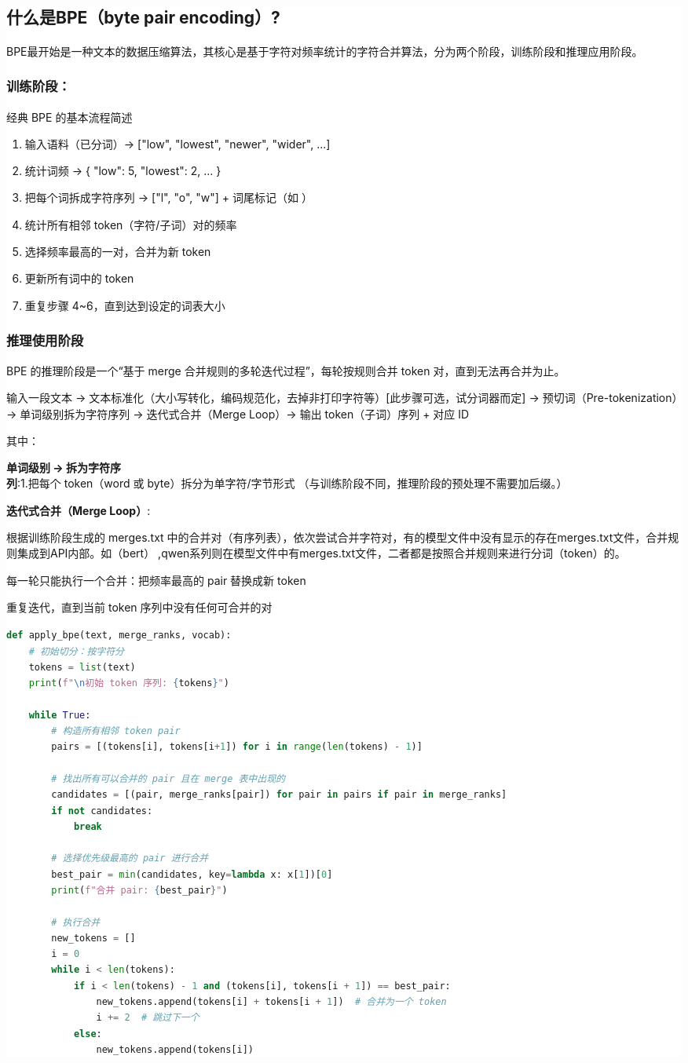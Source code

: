 ## 什么是BPE（byte pair encoding）?

BPE最开始是一种文本的数据压缩算法，其核心是基于字符对频率统计的字符合并算法，分为两个阶段，训练阶段和推理应用阶段。

### 训练阶段：

经典 BPE 的基本流程简述

1. 输入语料（已分词）→ ["low", "lowest", "newer", "wider", ...]

2. 统计词频 → { "low": 5, "lowest": 2, ... }

3. 把每个词拆成字符序列 → ["l", "o", "w"] + 词尾标记（如 </w>）

4. 统计所有相邻 token（字符/子词）对的频率

5. 选择频率最高的一对，合并为新 token

6. 更新所有词中的 token

7. 重复步骤 4~6，直到达到设定的词表大小

### 推理使用阶段

BPE 的推理阶段是一个“基于 merge 合并规则的多轮迭代过程”，每轮按规则合并 token 对，直到无法再合并为止。

输入一段文本 → 文本标准化（大小写转化，编码规范化，去掉非打印字符等）[此步骤可选，试分词器而定] → 预切词（Pre-tokenization）→ 单词级别拆为字符序列 → 迭代式合并（Merge Loop）→ 输出 token（子词）序列 + 对应 ID

其中：

**单词级别 → 拆为字符序列**:1.把每个 token（word 或 byte）拆分为单字符/字节形式 （与训练阶段不同，推理阶段的预处理不需要加</w>后缀。）

**迭代式合并（Merge Loop）**:

根据训练阶段生成的 merges.txt 中的合并对（有序列表），依次尝试合并字符对，有的模型文件中没有显示的存在merges.txt文件，合并规则集成到API内部。如（bert）
,qwen系列则在模型文件中有merges.txt文件，二者都是按照合并规则来进行分词（token）的。

每一轮只能执行一个合并：把频率最高的 pair 替换成新 token

重复迭代，直到当前 token 序列中没有任何可合并的对

```python
def apply_bpe(text, merge_ranks, vocab):
    # 初始切分：按字符分
    tokens = list(text)
    print(f"\n初始 token 序列: {tokens}")

    while True:
        # 构造所有相邻 token pair
        pairs = [(tokens[i], tokens[i+1]) for i in range(len(tokens) - 1)]

        # 找出所有可以合并的 pair 且在 merge 表中出现的
        candidates = [(pair, merge_ranks[pair]) for pair in pairs if pair in merge_ranks]
        if not candidates:
            break

        # 选择优先级最高的 pair 进行合并
        best_pair = min(candidates, key=lambda x: x[1])[0]
        print(f"合并 pair: {best_pair}")

        # 执行合并
        new_tokens = []
        i = 0
        while i < len(tokens):
            if i < len(tokens) - 1 and (tokens[i], tokens[i + 1]) == best_pair:
                new_tokens.append(tokens[i] + tokens[i + 1])  # 合并为一个 token
                i += 2  # 跳过下一个
            else:
                new_tokens.append(tokens[i])
```